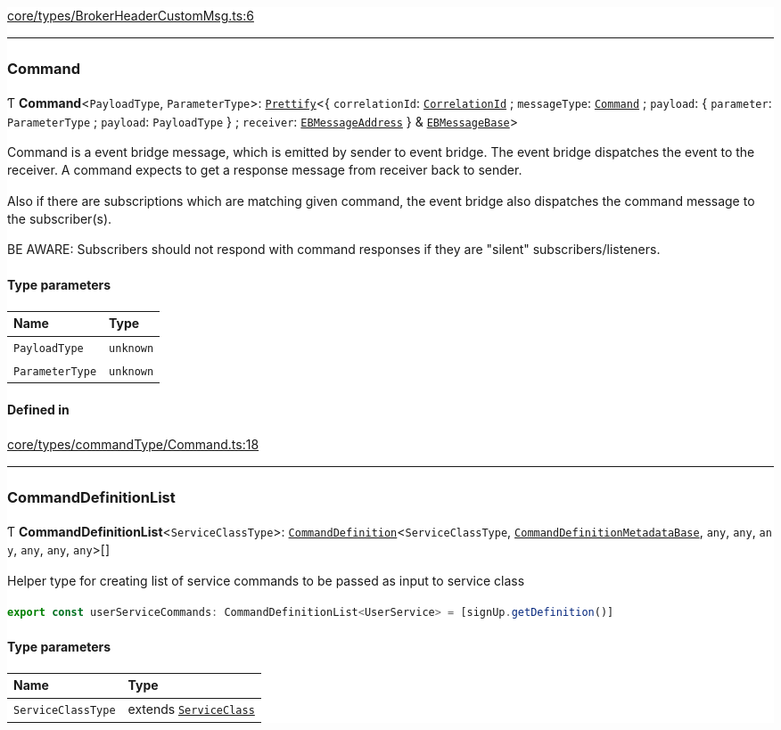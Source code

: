 [core/types/BrokerHeaderCustomMsg.ts:6](https://github.com/sebastianwessel/purista/blob/master/packages/core/src/core/types/BrokerHeaderCustomMsg.ts#L6)

___

### Command

Ƭ **Command**<`PayloadType`, `ParameterType`\>: [`Prettify`](purista_core.md#prettify)<{ `correlationId`: [`CorrelationId`](purista_core.md#correlationid) ; `messageType`: [`Command`](../enums/purista_core.EBMessageType.md#command) ; `payload`: { `parameter`: `ParameterType` ; `payload`: `PayloadType`  } ; `receiver`: [`EBMessageAddress`](purista_core.md#ebmessageaddress)  } & [`EBMessageBase`](purista_core.md#ebmessagebase)\>

Command is a event bridge message, which is emitted by sender to event bridge.
The event bridge dispatches the event to the receiver.
A command expects to get a response message from receiver back to sender.

Also if there are subscriptions which are matching given command,
the event bridge also dispatches the command message to the subscriber(s).

BE AWARE:
Subscribers should not respond with command responses if they are "silent" subscribers/listeners.

#### Type parameters

| Name | Type |
| :------ | :------ |
| `PayloadType` | `unknown` |
| `ParameterType` | `unknown` |

#### Defined in

[core/types/commandType/Command.ts:18](https://github.com/sebastianwessel/purista/blob/master/packages/core/src/core/types/commandType/Command.ts#L18)

___

### CommandDefinitionList

Ƭ **CommandDefinitionList**<`ServiceClassType`\>: [`CommandDefinition`](purista_core.md#commanddefinition)<`ServiceClassType`, [`CommandDefinitionMetadataBase`](purista_core.md#commanddefinitionmetadatabase), `any`, `any`, `any`, `any`, `any`, `any`\>[]

Helper type for creating list of service commands to be passed as input to service class

```typescript
export const userServiceCommands: CommandDefinitionList<UserService> = [signUp.getDefinition()]
```

#### Type parameters

| Name | Type |
| :------ | :------ |
| `ServiceClassType` | extends [`ServiceClass`](../interfaces/purista_core.ServiceClass.md) |
